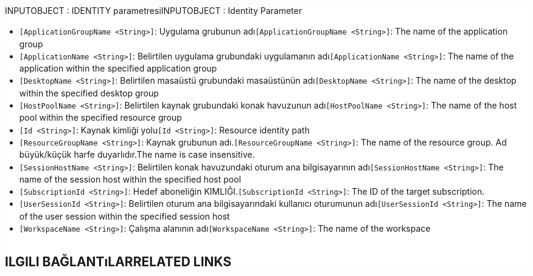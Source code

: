 
<span data-ttu-id="abf38-147">INPUTOBJECT <IDesktopVirtualizationIdentity> : IDENTITY parametresi</span><span class="sxs-lookup"><span data-stu-id="abf38-147">INPUTOBJECT <IDesktopVirtualizationIdentity>: Identity Parameter</span></span>
  - <span data-ttu-id="abf38-148">`[ApplicationGroupName <String>]`: Uygulama grubunun adı</span><span class="sxs-lookup"><span data-stu-id="abf38-148">`[ApplicationGroupName <String>]`: The name of the application group</span></span>
  - <span data-ttu-id="abf38-149">`[ApplicationName <String>]`: Belirtilen uygulama grubundaki uygulamanın adı</span><span class="sxs-lookup"><span data-stu-id="abf38-149">`[ApplicationName <String>]`: The name of the application within the specified application group</span></span>
  - <span data-ttu-id="abf38-150">`[DesktopName <String>]`: Belirtilen masaüstü grubundaki masaüstünün adı</span><span class="sxs-lookup"><span data-stu-id="abf38-150">`[DesktopName <String>]`: The name of the desktop within the specified desktop group</span></span>
  - <span data-ttu-id="abf38-151">`[HostPoolName <String>]`: Belirtilen kaynak grubundaki konak havuzunun adı</span><span class="sxs-lookup"><span data-stu-id="abf38-151">`[HostPoolName <String>]`: The name of the host pool within the specified resource group</span></span>
  - <span data-ttu-id="abf38-152">`[Id <String>]`: Kaynak kimliği yolu</span><span class="sxs-lookup"><span data-stu-id="abf38-152">`[Id <String>]`: Resource identity path</span></span>
  - <span data-ttu-id="abf38-153">`[ResourceGroupName <String>]`: Kaynak grubunun adı.</span><span class="sxs-lookup"><span data-stu-id="abf38-153">`[ResourceGroupName <String>]`: The name of the resource group.</span></span> <span data-ttu-id="abf38-154">Ad büyük/küçük harfe duyarlıdır.</span><span class="sxs-lookup"><span data-stu-id="abf38-154">The name is case insensitive.</span></span>
  - <span data-ttu-id="abf38-155">`[SessionHostName <String>]`: Belirtilen konak havuzundaki oturum ana bilgisayarının adı</span><span class="sxs-lookup"><span data-stu-id="abf38-155">`[SessionHostName <String>]`: The name of the session host within the specified host pool</span></span>
  - <span data-ttu-id="abf38-156">`[SubscriptionId <String>]`: Hedef aboneliğin KIMLIĞI.</span><span class="sxs-lookup"><span data-stu-id="abf38-156">`[SubscriptionId <String>]`: The ID of the target subscription.</span></span>
  - <span data-ttu-id="abf38-157">`[UserSessionId <String>]`: Belirtilen oturum ana bilgisayarındaki kullanıcı oturumunun adı</span><span class="sxs-lookup"><span data-stu-id="abf38-157">`[UserSessionId <String>]`: The name of the user session within the specified session host</span></span>
  - <span data-ttu-id="abf38-158">`[WorkspaceName <String>]`: Çalışma alanının adı</span><span class="sxs-lookup"><span data-stu-id="abf38-158">`[WorkspaceName <String>]`: The name of the workspace</span></span>

## <span data-ttu-id="abf38-159">ILGILI BAĞLANTıLAR</span><span class="sxs-lookup"><span data-stu-id="abf38-159">RELATED LINKS</span></span>

